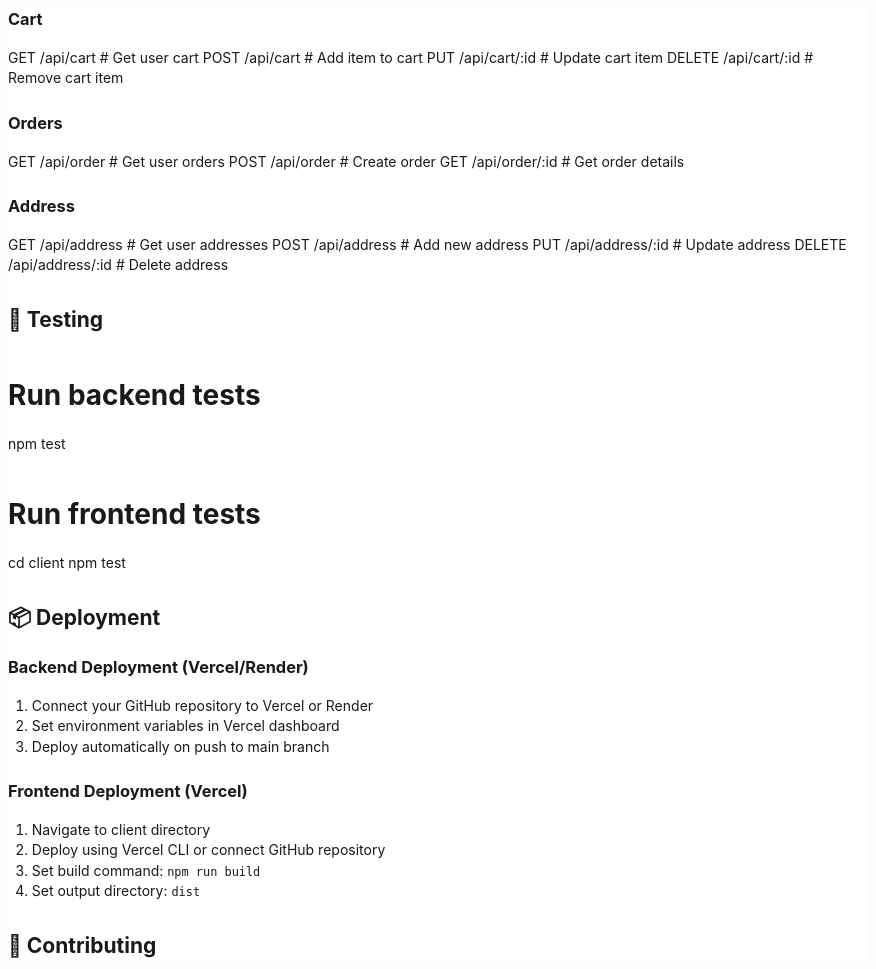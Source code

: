 
### Cart

GET    /api/cart              # Get user cart
POST   /api/cart              # Add item to cart
PUT    /api/cart/:id          # Update cart item
DELETE /api/cart/:id          # Remove cart item


### Orders

GET    /api/order             # Get user orders
POST   /api/order             # Create order
GET    /api/order/:id         # Get order details


### Address

GET    /api/address           # Get user addresses
POST   /api/address           # Add new address
PUT    /api/address/:id       # Update address
DELETE /api/address/:id       # Delete address


## 🧪 Testing

# Run backend tests
npm test

# Run frontend tests
cd client
npm test


## 📦 Deployment

### Backend Deployment (Vercel/Render)
1. Connect your GitHub repository to Vercel or Render
2. Set environment variables in Vercel dashboard
3. Deploy automatically on push to main branch

### Frontend Deployment (Vercel)
1. Navigate to client directory
2. Deploy using Vercel CLI or connect GitHub repository
3. Set build command: `npm run build`
4. Set output directory: `dist`

## 🤝 Contributing
